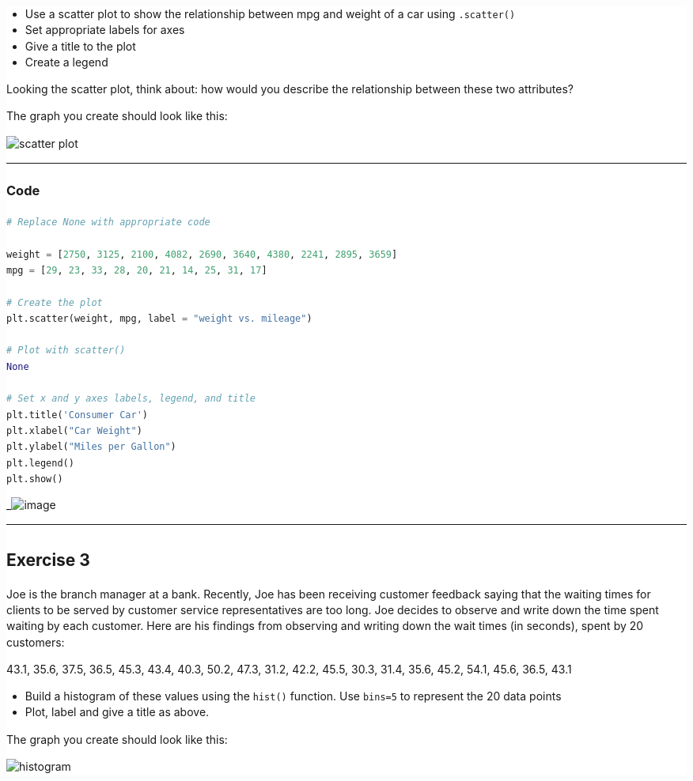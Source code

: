 * Use a scatter plot to show the relationship between mpg and weight of a car using `.scatter()`
* Set appropriate labels for axes
* Give a title to the plot
* Create a legend

Looking the scatter plot, think about: how would you describe the relationship between these two attributes?

The graph you create should look like this:

![scatter plot](https://curriculum-content.s3.amazonaws.com/data-science/images/scatter_plot.png)
________________________________________
### Code
```python
# Replace None with appropriate code

weight = [2750, 3125, 2100, 4082, 2690, 3640, 4380, 2241, 2895, 3659]
mpg = [29, 23, 33, 28, 20, 21, 14, 25, 31, 17]

# Create the plot
plt.scatter(weight, mpg, label = "weight vs. mileage")

# Plot with scatter()
None

# Set x and y axes labels, legend, and title
plt.title('Consumer Car')
plt.xlabel("Car Weight")
plt.ylabel("Miles per Gallon")
plt.legend()
plt.show()
```
_![image](https://github.com/user-attachments/assets/170241e8-3ca7-4e3f-ae73-b40a6255dc86)
_______________________________________
## Exercise 3

Joe is the branch manager at a bank. Recently, Joe has been receiving customer feedback saying that the waiting times for clients to be served by customer service representatives are too long. Joe decides to observe and write down the time spent waiting by each customer. Here are his findings from observing and writing down the wait times (in seconds), spent by 20 customers:

43.1, 35.6, 37.5, 36.5, 45.3, 43.4, 40.3, 50.2, 47.3, 31.2, 42.2, 45.5, 30.3, 31.4, 35.6, 45.2, 54.1, 45.6, 36.5, 43.1

* Build a histogram of these values using the `hist()` function. Use `bins=5` to represent the 20 data points
* Plot, label and give a title as above.

The graph you create should look like this:

![histogram](https://curriculum-content.s3.amazonaws.com/data-science/images/histogram.png)
